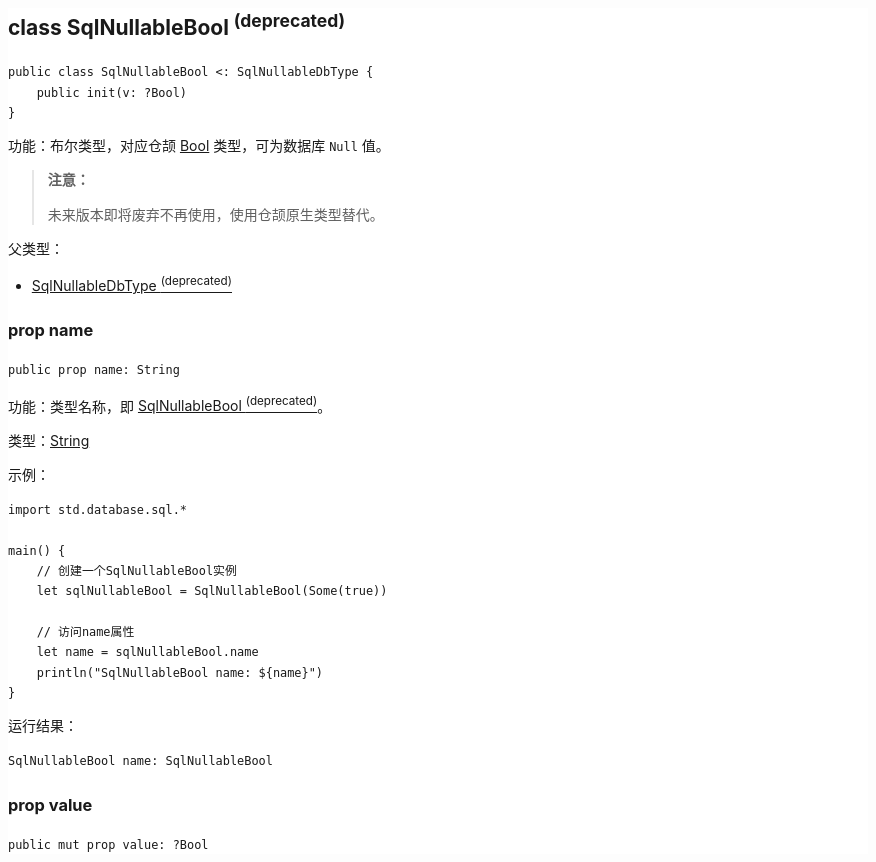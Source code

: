 ## class SqlNullableBool <sup>(deprecated)</sup>

```cangjie
public class SqlNullableBool <: SqlNullableDbType {
    public init(v: ?Bool)
}
```

功能：布尔类型，对应仓颉 [Bool](../../core/core_package_api/core_package_intrinsics.md#bool) 类型，可为数据库 `Null` 值。

> **注意：**
>
> 未来版本即将废弃不再使用，使用仓颉原生类型替代。

父类型：

- [SqlNullableDbType <sup>(deprecated)</sup>](database_sql_package_interfaces.md#interface-sqlnullabledbtype-deprecated)

### prop name

```cangjie
public prop name: String
```

功能：类型名称，即 [SqlNullableBool <sup>(deprecated)</sup>](database_sql_package_classes.md#class-sqlnullablebool-deprecated)。

类型：[String](../../core/core_package_api/core_package_structs.md#struct-string)

示例：


```cangjie
import std.database.sql.*

main() {
    // 创建一个SqlNullableBool实例
    let sqlNullableBool = SqlNullableBool(Some(true))
    
    // 访问name属性
    let name = sqlNullableBool.name
    println("SqlNullableBool name: ${name}")
}
```

运行结果：

```text
SqlNullableBool name: SqlNullableBool
```

### prop value

```cangjie
public mut prop value: ?Bool
```
